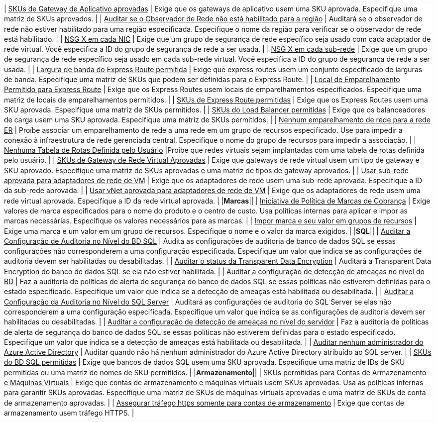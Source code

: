 | [SKUs de Gateway de Aplicativo aprovadas](scripts/allowed-app-gate-sku.md) | Exige que os gateways de aplicativo usem uma SKU aprovada. Especifique uma matriz de SKUs aprovados. |
| [Auditar se o Observador de Rede não está habilitado para a região](scripts/net-watch-not-enabled.md) | Auditará se o observador de rede não estiver habilitado para uma região especificada. Especifique o nome da região para verificar se o observador de rede está habilitado. |
| [NSG X em cada NIC](scripts/nsg-on-nic.md) | Exige que um grupo de segurança de rede específico seja usado com cada adaptador de rede virtual. Você especifica a ID do grupo de segurança de rede a ser usada. |
| [NSG X em cada sub-rede](scripts/nsg-on-subnet.md) | Exige que um grupo de segurança de rede específico seja usado em cada sub-rede virtual. Você especifica a ID do grupo de segurança de rede a ser usada. |
| [Largura de banda do Express Route permitida](scripts/allowed-er-band.md) | Exige que express routes usem um conjunto especificado de larguras de banda. Especifique uma matriz de SKUs que podem ser definidas para o Express Route. |
| [Local de Emparelhamento Permitido para Express Route](scripts/allowed-peering-er.md) | Exige que os Express Routes usem locais de emparelhamentos especificados. Especifique uma matriz de locais de emparelhamentos permitidos. |
| [SKUs de Express Route permitidas](scripts/allowed-er-skus.md) | Exige que os Express Routes usem uma SKU aprovada. Especifique uma matriz de SKUs permitidos. |
| [SKUs do Load Balancer permitidas](scripts/allowed-lb-skus.md) | Exige que os balanceadores de carga usem uma SKU aprovada. Especifique uma matriz de SKUs permitidos. |
| [Nenhum emparelhamento de rede para a rede ER](scripts/no-peering-er-net.md) | Proíbe associar um emparelhamento de rede a uma rede em um grupo de recursos especificado. Use para impedir a conexão à infraestrutura de rede gerenciada central. Especifique o nome do grupo de recursos para impedir a associação. |
| [Nenhuma Tabela de Rotas Definida pelo Usuário](scripts/no-user-def-route-table.md)  |Proíbe que redes virtuais sejam implantadas com uma tabela de rotas definida pelo usuário. |
| [SKUs de Gateway de Rede Virtual Aprovadas](scripts/allowed-vn-gate-sku.md) | Exige que gateways de rede virtual usem um tipo de gateway e SKU aprovado. Especifique uma matriz de SKUs aprovadas e uma matriz de tipos de gateway aprovados. |
| [Usar sub-rede aprovada para adaptadores de rede de VM](scripts/use-approved-subnet-vm-nics.md) | Exige que os adaptadores de rede usem uma sub-rede aprovada. Especifique a ID da sub-rede aprovada. |
| [Usar vNet aprovada para adaptadores de rede de VM](scripts/use-approved-vnet-vm-nics.md) | Exige que os adaptadores de rede usem uma rede virtual aprovada. Especifique a ID da rede virtual aprovada. |
|**Marcas**||
| [Iniciativa de Política de Marcas de Cobrança](scripts/billing-tags-policy-init.md) | Exige valores de marca especificados para o nome do produto e o centro de custo. Usa políticas internas para aplicar e impor as marcas necessárias. Especifique os valores necessários para as marcas.  |
| [Impor marca e seu valor em grupos de recursos](scripts/enforce-tag-rg.md) | Exige uma marca e um valor em um grupo de recursos. Especifique o nome e o valor da marca exigidos.  |
|**SQL**||
| [Auditar a Configuração de Auditoria no Nível do BD SQL](scripts/audit-sql-db-audit-setting.md) | Audita as configurações de auditoria de banco de dados SQL se essas configurações não corresponderem a uma configuração especificada. Especifique um valor que indica se as configurações de auditoria devem ser habilitadas ou desabilitadas.  |
| [Auditar o status da Transparent Data Encryption](scripts/audit-trans-data-enc-status.md) | Auditará a Transparent Data Encryption do banco de dados SQL se ela não estiver habilitada.  |
| [Auditar a configuração de detecção de ameaças no nível do BD](scripts/audit-db-threat-det-setting.md) | Faz a auditoria de políticas de alerta de segurança do banco de dados SQL se essas políticas não estiverem definidas para o estado especificado. Especifique um valor que indica se a detecção de ameaças está habilitada ou desabilitada.  |
| [Auditar a Configuração da Auditoria no Nível do SQL Server](scripts/audit-sql-ser-leve-audit-setting.md) | Auditará as configurações de auditoria do SQL Server se elas não corresponderem a uma configuração especificada. Especifique um valor que indica se as configurações de auditoria devem ser habilitadas ou desabilitadas. |
| [Auditar a configuração de detecção de ameaças no nível do servidor](scripts/audit-sql-ser-threat-det-setting.md) | Faz a auditoria de políticas de alerta de segurança do banco de dados SQL se essas políticas não estiverem definidas para o estado especificado. Especifique um valor que indica se a detecção de ameaças está habilitada ou desabilitada.  |
| [Auditar nenhum administrador do Azure Active Directory](scripts/audit-no-aad-admin.md) | Auditar quando não há nenhum administrador do Azure Active Directory atribuído ao SQL server. |
| [SKUs do BD SQL permitidas](scripts/allowed-sql-db-skus.md) | Exige que bancos de dados SQL usem uma SKU aprovada. Especifique uma matriz de IDs de SKU permitidas ou uma matriz de nomes de SKU permitidos. |
|**Armazenamento**||
| [SKUs permitidas para Contas de Armazenamento e Máquinas Virtuais](scripts/allowed-skus-storage.md) | Exige que contas de armazenamento e máquinas virtuais usem SKUs aprovadas. Usa as políticas internas para garantir SKUs aprovadas. Especifique uma matriz de SKUs de máquinas virtuais aprovadas e uma matriz de SKUs de conta de armazenamento aprovadas. |
| [Assegurar tráfego https somente para contas de armazenamento](scripts/ensure-https-stor-acct.md) | Exige que contas de armazenamento usem tráfego HTTPS.  |